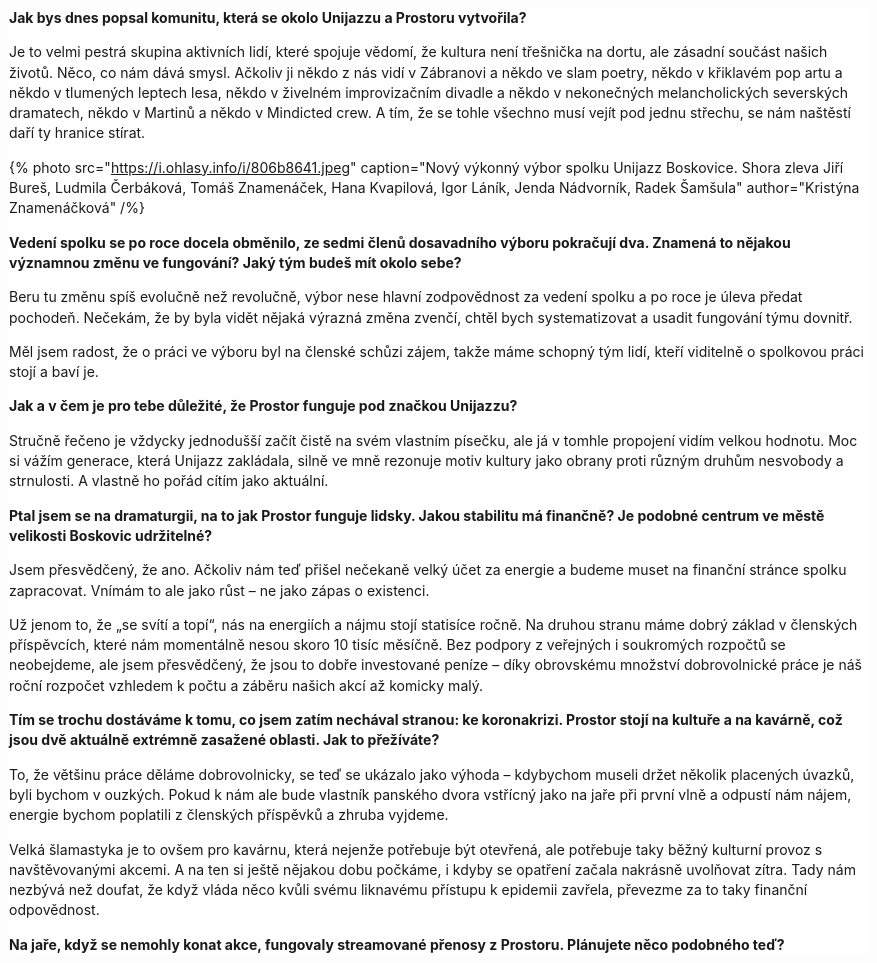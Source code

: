 **Jak bys dnes popsal komunitu, která se okolo Unijazzu a Prostoru vytvořila?**

Je to velmi pestrá skupina aktivních lidí, které spojuje vědomí, že kultura není třešnička na dortu, ale zásadní součást našich životů. Něco, co nám dává smysl. Ačkoliv ji někdo z nás vidí v Zábranovi a někdo ve slam poetry, někdo v křiklavém pop artu a někdo v tlumených leptech lesa, někdo v živelném improvizačním divadle a někdo v nekonečných melancholických severských dramatech, někdo v Martinů a někdo v Mindicted crew. A tím, že se tohle všechno musí vejít pod jednu střechu, se nám naštěstí daří ty hranice stírat.

{% photo src="https://i.ohlasy.info/i/806b8641.jpeg" caption="Nový výkonný výbor spolku Unijazz Boskovice. Shora zleva Jiří Bureš, Ludmila Čerbáková, Tomáš Znamenáček, Hana Kvapilová, Igor Láník, Jenda Nádvorník, Radek Šamšula" author="Kristýna Znamenáčková" /%}

**Vedení spolku se po roce docela obměnilo, ze sedmi členů dosavadního výboru pokračují dva. Znamená to nějakou významnou změnu ve fungování? Jaký tým budeš mít okolo sebe?**

Beru tu změnu spíš evolučně než revolučně, výbor nese hlavní zodpovědnost za vedení spolku a po roce je úleva předat pochodeň. Nečekám, že by byla vidět nějaká výrazná změna zvenčí, chtěl bych systematizovat a usadit fungování týmu dovnitř.

Měl jsem radost, že o práci ve výboru byl na členské schůzi zájem, takže máme schopný tým lidí, kteří viditelně o spolkovou práci stojí a baví je.

**Jak a v čem je pro tebe důležité, že Prostor funguje pod značkou Unijazzu?**

Stručně řečeno je vždycky jednodušší začít čistě na svém vlastním písečku, ale já v tomhle propojení vidím velkou hodnotu. Moc si vážím generace, která Unijazz zakládala, silně ve mně rezonuje motiv kultury jako obrany proti různým druhům nesvobody a strnulosti. A vlastně ho pořád cítím jako aktuální.

**Ptal jsem se na dramaturgii, na to jak Prostor funguje lidsky. Jakou stabilitu má finančně? Je podobné centrum ve městě velikosti Boskovic udržitelné?**

Jsem přesvědčený, že ano. Ačkoliv nám teď přišel nečekaně velký účet za energie a budeme muset na finanční stránce spolku zapracovat. Vnímám to ale jako růst – ne jako zápas o existenci.

Už jenom to, že „se svítí a topí“, nás na energiích a nájmu stojí statisíce ročně. Na druhou stranu máme dobrý základ v členských příspěvcích, které nám momentálně nesou skoro 10 tisíc měsíčně. Bez podpory z veřejných i soukromých rozpočtů se neobejdeme, ale jsem přesvědčený, že jsou to dobře investované peníze – díky obrovskému množství dobrovolnické práce je náš roční rozpočet vzhledem k počtu a záběru našich akcí až komicky malý.

**Tím se trochu dostáváme k tomu, co jsem zatím nechával stranou: ke koronakrizi. Prostor stojí na kultuře a na kavárně, což jsou dvě aktuálně extrémně zasažené oblasti. Jak to přežíváte?**

To, že většinu práce děláme dobrovolnicky, se teď se ukázalo jako výhoda – kdybychom museli držet několik placených úvazků, byli bychom v ouzkých. Pokud k nám ale bude vlastník panského dvora vstřícný jako na jaře při první vlně a odpustí nám nájem, energie bychom poplatili z členských příspěvků a zhruba vyjdeme.

Velká šlamastyka je to ovšem pro kavárnu, která nejenže potřebuje být otevřená, ale potřebuje taky běžný kulturní provoz s navštěvovanými akcemi. A na ten si ještě nějakou dobu počkáme, i kdyby se opatření začala nakrásně uvolňovat zítra. Tady nám nezbývá než doufat, že když vláda něco kvůli svému liknavému přístupu k epidemii zavřela, převezme za to taky finanční odpovědnost.

**Na jaře, když se nemohly konat akce, fungovaly streamované přenosy z Prostoru. Plánujete něco podobného teď?**
